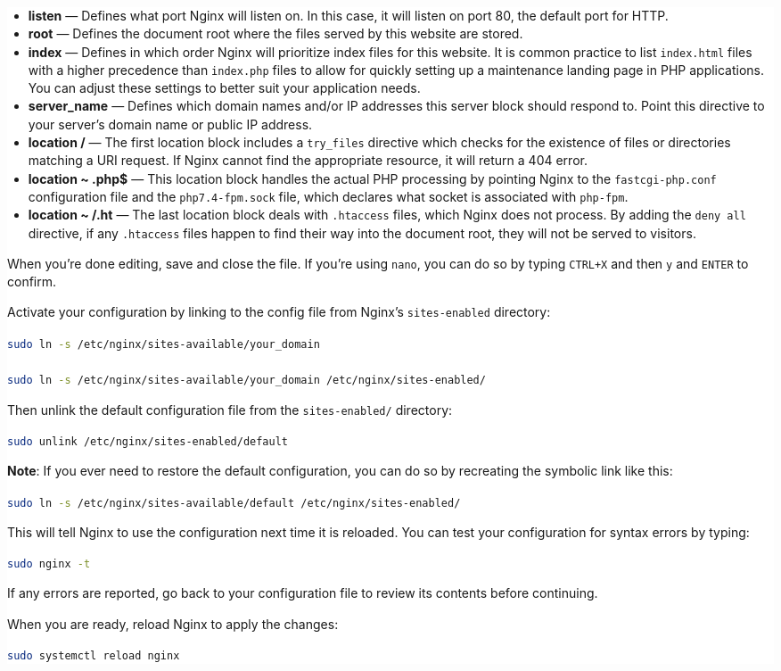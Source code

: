 - **listen** — Defines what port Nginx will listen on. In this case, it will listen on port 80, the default port for HTTP.
- **root** — Defines the document root where the files served by this website are stored.
- **index** — Defines in which order Nginx will prioritize index files for this website. It is common practice to list `index.html` files with a higher precedence than `index.php` files to allow for quickly setting up a maintenance landing page in PHP applications. You can adjust these settings to better suit your application needs.
- **server_name** — Defines which domain names and/or IP addresses this server block should respond to. Point this directive to your server’s domain name or public IP address.
- **location /** — The first location block includes a `try_files` directive which checks for the existence of files or directories matching a URI request. If Nginx cannot find the appropriate resource, it will return a 404 error.
- **location ~ \.php$** — This location block handles the actual PHP processing by pointing Nginx to the `fastcgi-php.conf` configuration file and the `php7.4-fpm.sock` file, which declares what socket is associated with `php-fpm`.
- **location ~ /\.ht** — The last location block deals with `.htaccess` files, which Nginx does not process. By adding the `deny all` directive, if any `.htaccess` files happen to find their way into the document root, they will not be served to visitors.

When you’re done editing, save and close the file. If you’re using `nano`, you can do so by typing `CTRL+X` and then `y` and `ENTER` to confirm.

Activate your configuration by linking to the config file from Nginx’s `sites-enabled` directory:

```bash
sudo ln -s /etc/nginx/sites-available/your_domain

sudo ln -s /etc/nginx/sites-available/your_domain /etc/nginx/sites-enabled/
```

Then unlink the default configuration file from the `sites-enabled/` directory:

```bash
sudo unlink /etc/nginx/sites-enabled/default
```

**Note**: If you ever need to restore the default configuration, you can do so by recreating the symbolic link like this:

```bash
sudo ln -s /etc/nginx/sites-available/default /etc/nginx/sites-enabled/
```

This will tell Nginx to use the configuration next time it is reloaded. You can test your configuration for syntax errors by typing:

```bash
sudo nginx -t
```

If any errors are reported, go back to your configuration file to review its contents before continuing.

When you are ready, reload Nginx to apply the changes:

```bash
sudo systemctl reload nginx
```
